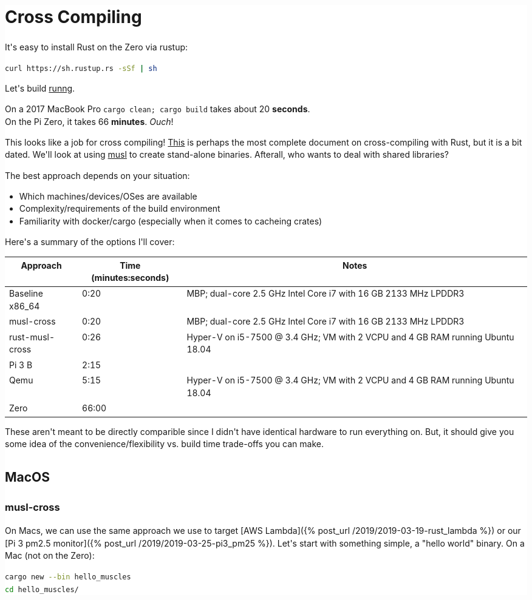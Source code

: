 # Cross Compiling

It's easy to install Rust on the Zero via rustup:
```bash
curl https://sh.rustup.rs -sSf | sh
```

Let's build [runng](https://github.com/jeikabu/runng).

On a 2017 MacBook Pro `cargo clean; cargo build` takes about 20 __seconds__.  
On the Pi Zero, it takes 66 __minutes__.  _Ouch_!

This looks like a job for cross compiling!  [This](https://github.com/japaric/rust-cross) is perhaps the most complete document on cross-compiling with Rust, but it is a bit dated.  We'll look at using [musl](https://www.musl-libc.org/) to create stand-alone binaries.  Afterall, who wants to deal with shared libraries?

The best approach depends on your situation:
- Which machines/devices/OSes are available
- Complexity/requirements of the build environment
- Familiarity with docker/cargo (especially when it comes to cacheing crates)

Here's a summary of the options I'll cover:  

| Approach | Time (minutes:seconds) | Notes
|-|-|-
| Baseline x86_64 | 0:20 | MBP; dual-core 2.5 GHz Intel Core i7 with 16 GB 2133 MHz LPDDR3
| musl-cross | 0:20 | MBP; dual-core 2.5 GHz Intel Core i7 with 16 GB 2133 MHz LPDDR3
| rust-musl-cross | 0:26 | Hyper-V on i5-7500 @ 3.4 GHz; VM with 2 VCPU and 4 GB RAM running Ubuntu 18.04
| Pi 3 B | 2:15
| Qemu | 5:15 | Hyper-V on i5-7500 @ 3.4 GHz; VM with 2 VCPU and 4 GB RAM running Ubuntu 18.04
| Zero | 66:00

These aren't meant to be directly comparible since I didn't have identical hardware to run everything on.  But, it should give you some idea of the convenience/flexibility vs. build time trade-offs you can make.

## MacOS

### musl-cross

On Macs, we can use the same approach we use to target [AWS Lambda]({% post_url /2019/2019-03-19-rust_lambda %}) or our [Pi 3 pm2.5 monitor]({% post_url /2019/2019-03-25-pi3_pm25 %}).
Let's start with something simple, a "hello world" binary.  On a Mac (not on the Zero):

```bash
cargo new --bin hello_muscles
cd hello_muscles/
```
